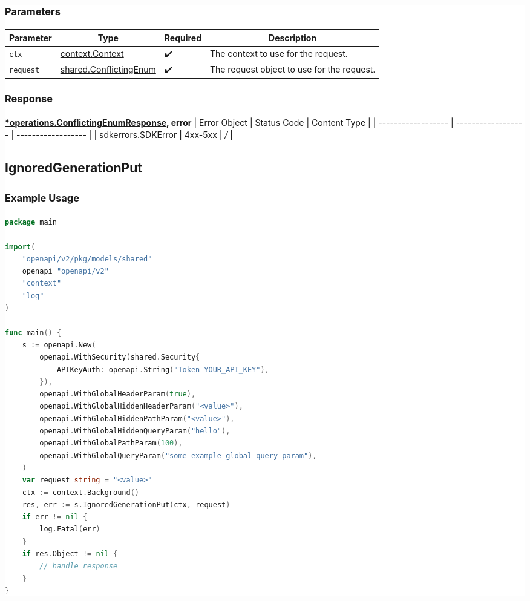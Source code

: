 ### Parameters

| Parameter                                                            | Type                                                                 | Required                                                             | Description                                                          |
| -------------------------------------------------------------------- | -------------------------------------------------------------------- | -------------------------------------------------------------------- | -------------------------------------------------------------------- |
| `ctx`                                                                | [context.Context](https://pkg.go.dev/context#Context)                | :heavy_check_mark:                                                   | The context to use for the request.                                  |
| `request`                                                            | [shared.ConflictingEnum](../../pkg/models/shared/conflictingenum.md) | :heavy_check_mark:                                                   | The request object to use for the request.                           |


### Response

**[*operations.ConflictingEnumResponse](../../pkg/models/operations/conflictingenumresponse.md), error**
| Error Object       | Status Code        | Content Type       |
| ------------------ | ------------------ | ------------------ |
| sdkerrors.SDKError | 4xx-5xx            | */*                |

## IgnoredGenerationPut

### Example Usage

```go
package main

import(
	"openapi/v2/pkg/models/shared"
	openapi "openapi/v2"
	"context"
	"log"
)

func main() {
    s := openapi.New(
        openapi.WithSecurity(shared.Security{
            APIKeyAuth: openapi.String("Token YOUR_API_KEY"),
        }),
        openapi.WithGlobalHeaderParam(true),
        openapi.WithGlobalHiddenHeaderParam("<value>"),
        openapi.WithGlobalHiddenPathParam("<value>"),
        openapi.WithGlobalHiddenQueryParam("hello"),
        openapi.WithGlobalPathParam(100),
        openapi.WithGlobalQueryParam("some example global query param"),
    )
    var request string = "<value>"
    ctx := context.Background()
    res, err := s.IgnoredGenerationPut(ctx, request)
    if err != nil {
        log.Fatal(err)
    }
    if res.Object != nil {
        // handle response
    }
}
```
